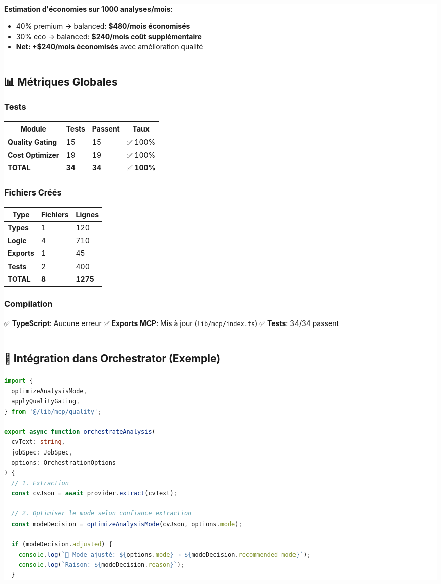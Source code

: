 **Estimation d'économies sur 1000 analyses/mois**:
- 40% premium → balanced: **$480/mois économisés**
- 30% eco → balanced: **$240/mois coût supplémentaire**
- **Net: +$240/mois économisés** avec amélioration qualité

---

## 📊 Métriques Globales

### Tests

| Module | Tests | Passent | Taux |
|--------|-------|---------|------|
| **Quality Gating** | 15 | 15 | ✅ 100% |
| **Cost Optimizer** | 19 | 19 | ✅ 100% |
| **TOTAL** | **34** | **34** | ✅ **100%** |

### Fichiers Créés

| Type | Fichiers | Lignes |
|------|----------|--------|
| **Types** | 1 | 120 |
| **Logic** | 4 | 710 |
| **Exports** | 1 | 45 |
| **Tests** | 2 | 400 |
| **TOTAL** | **8** | **1275** |

### Compilation

✅ **TypeScript**: Aucune erreur
✅ **Exports MCP**: Mis à jour (`lib/mcp/index.ts`)
✅ **Tests**: 34/34 passent

---

## 🔗 Intégration dans Orchestrator (Exemple)

```typescript
import {
  optimizeAnalysisMode,
  applyQualityGating,
} from '@/lib/mcp/quality';

export async function orchestrateAnalysis(
  cvText: string,
  jobSpec: JobSpec,
  options: OrchestrationOptions
) {
  // 1. Extraction
  const cvJson = await provider.extract(cvText);

  // 2. Optimiser le mode selon confiance extraction
  const modeDecision = optimizeAnalysisMode(cvJson, options.mode);

  if (modeDecision.adjusted) {
    console.log(`🔄 Mode ajusté: ${options.mode} → ${modeDecision.recommended_mode}`);
    console.log(`Raison: ${modeDecision.reason}`);
  }

```